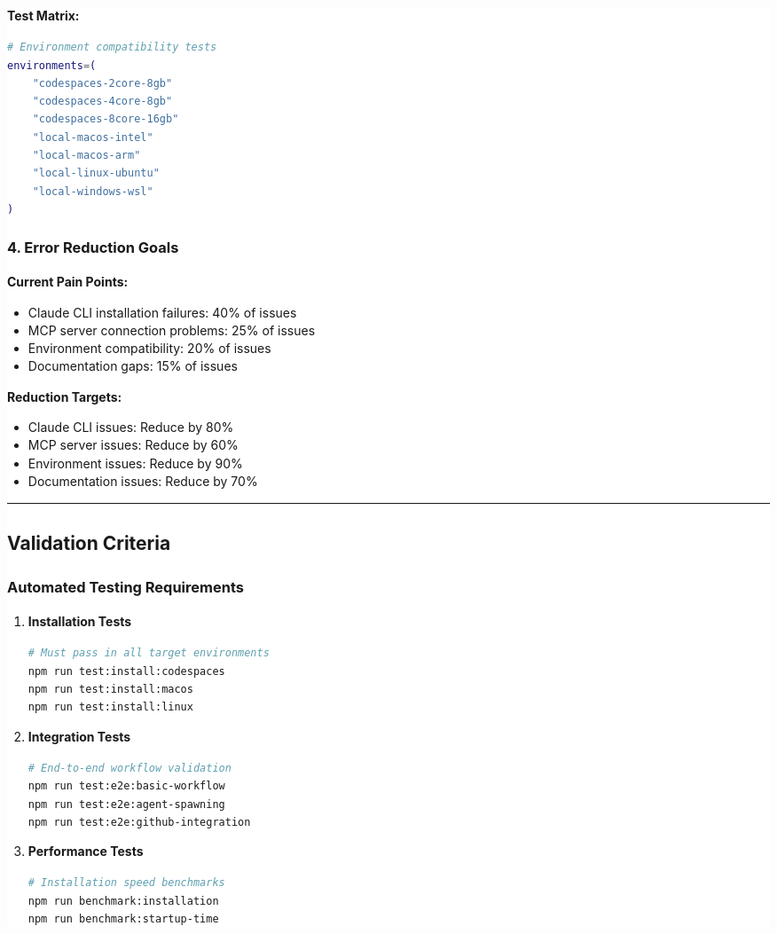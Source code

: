 **Test Matrix:**
```bash
# Environment compatibility tests
environments=(
    "codespaces-2core-8gb"
    "codespaces-4core-8gb"
    "codespaces-8core-16gb"
    "local-macos-intel"
    "local-macos-arm"
    "local-linux-ubuntu"
    "local-windows-wsl"
)
```

### 4. Error Reduction Goals

**Current Pain Points:**
- Claude CLI installation failures: 40% of issues
- MCP server connection problems: 25% of issues
- Environment compatibility: 20% of issues
- Documentation gaps: 15% of issues

**Reduction Targets:**
- Claude CLI issues: Reduce by 80%
- MCP server issues: Reduce by 60%
- Environment issues: Reduce by 90%
- Documentation issues: Reduce by 70%

---

## Validation Criteria

### Automated Testing Requirements

1. **Installation Tests**
   ```bash
   # Must pass in all target environments
   npm run test:install:codespaces
   npm run test:install:macos
   npm run test:install:linux
   ```

2. **Integration Tests**
   ```bash
   # End-to-end workflow validation
   npm run test:e2e:basic-workflow
   npm run test:e2e:agent-spawning
   npm run test:e2e:github-integration
   ```

3. **Performance Tests**
   ```bash
   # Installation speed benchmarks
   npm run benchmark:installation
   npm run benchmark:startup-time
   ```
